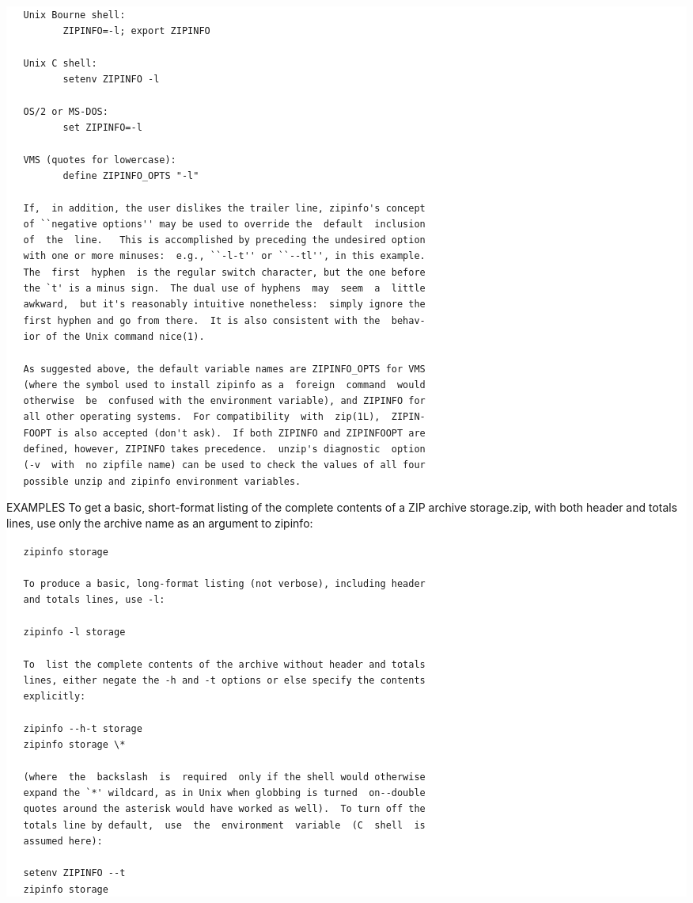        Unix Bourne shell:
              ZIPINFO=-l; export ZIPINFO

       Unix C shell:
              setenv ZIPINFO -l

       OS/2 or MS-DOS:
              set ZIPINFO=-l

       VMS (quotes for lowercase):
              define ZIPINFO_OPTS "-l"

       If,  in addition, the user dislikes the trailer line, zipinfo's concept
       of ``negative options'' may be used to override the  default  inclusion
       of  the  line.   This is accomplished by preceding the undesired option
       with one or more minuses:  e.g., ``-l-t'' or ``--tl'', in this example.
       The  first  hyphen  is the regular switch character, but the one before
       the `t' is a minus sign.  The dual use of hyphens  may  seem  a  little
       awkward,  but it's reasonably intuitive nonetheless:  simply ignore the
       first hyphen and go from there.  It is also consistent with the  behav‐
       ior of the Unix command nice(1).

       As suggested above, the default variable names are ZIPINFO_OPTS for VMS
       (where the symbol used to install zipinfo as a  foreign  command  would
       otherwise  be  confused with the environment variable), and ZIPINFO for
       all other operating systems.  For compatibility  with  zip(1L),  ZIPIN‐
       FOOPT is also accepted (don't ask).  If both ZIPINFO and ZIPINFOOPT are
       defined, however, ZIPINFO takes precedence.  unzip's diagnostic  option
       (-v  with  no zipfile name) can be used to check the values of all four
       possible unzip and zipinfo environment variables.

EXAMPLES
       To get a basic, short-format listing of the complete contents of a  ZIP
       archive  storage.zip,  with  both header and totals lines, use only the
       archive name as an argument to zipinfo:

       zipinfo storage

       To produce a basic, long-format listing (not verbose), including header
       and totals lines, use -l:

       zipinfo -l storage

       To  list the complete contents of the archive without header and totals
       lines, either negate the -h and -t options or else specify the contents
       explicitly:

       zipinfo --h-t storage
       zipinfo storage \*

       (where  the  backslash  is  required  only if the shell would otherwise
       expand the `*' wildcard, as in Unix when globbing is turned  on--double
       quotes around the asterisk would have worked as well).  To turn off the
       totals line by default,  use  the  environment  variable  (C  shell  is
       assumed here):

       setenv ZIPINFO --t
       zipinfo storage

